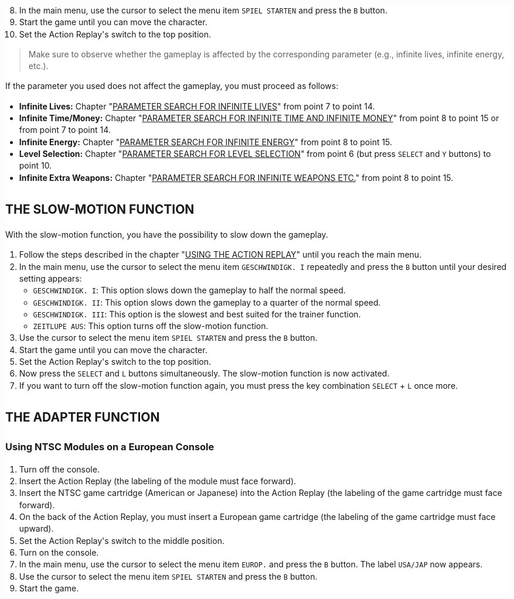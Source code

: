 8. In the main menu, use the cursor to select the menu item `SPIEL STARTEN` and press the `B` button.
9. Start the game until you can move the character.
10. Set the Action Replay's switch to the top position.

> Make sure to observe whether the gameplay is affected by the corresponding parameter (e.g., infinite lives, infinite energy, etc.).

If the parameter you used does not affect the gameplay, you must proceed as follows:

- **Infinite Lives:** Chapter "[PARAMETER SEARCH FOR INFINITE LIVES](#param_leben)" from point 7 to point 14.
- **Infinite Time/Money:** Chapter "[PARAMETER SEARCH FOR INFINITE TIME AND INFINITE MONEY](#param_geld)" from point 8 to point 15 or from point 7 to point 14.
- **Infinite Energy:** Chapter "[PARAMETER SEARCH FOR INFINITE ENERGY](#param_energie)" from point 8 to point 15.
- **Level Selection:** Chapter "[PARAMETER SEARCH FOR LEVEL SELECTION](#param_level)" from point 6 (but press `SELECT` and `Y` buttons) to point 10.
- **Infinite Extra Weapons:** Chapter "[PARAMETER SEARCH FOR INFINITE WEAPONS ETC.](#param_waffen)" from point 8 to point 15.

## <a name="zeitlupe"></a> THE SLOW-MOTION FUNCTION

With the slow-motion function, you have the possibility to slow down the gameplay.

1. Follow the steps described in the chapter "[USING THE ACTION REPLAY](#benutzung)" until you reach the main menu.
2. In the main menu, use the cursor to select the menu item `GESCHWINDIGK. I` repeatedly and press the `B` button until your desired setting appears:
    - `GESCHWINDIGK. I`: This option slows down the gameplay to half the normal speed.
    - `GESCHWINDIGK. II`: This option slows down the gameplay to a quarter of the normal speed.
    - `GESCHWINDIGK. III`: This option is the slowest and best suited for the trainer function.
    - `ZEITLUPE AUS`: This option turns off the slow-motion function.
3. Use the cursor to select the menu item `SPIEL STARTEN` and press the `B` button.
4. Start the game until you can move the character.
5. Set the Action Replay's switch to the top position.
6. Now press the `SELECT` and `L` buttons simultaneously. The slow-motion function is now activated.
7. If you want to turn off the slow-motion function again, you must press the key combination `SELECT` + `L` once more.

## <a name="adapter"></a> THE ADAPTER FUNCTION

### <a name="adapter_pal"></a> Using NTSC Modules on a European Console

1. Turn off the console.
2. Insert the Action Replay (the labeling of the module must face forward).
3. Insert the NTSC game cartridge (American or Japanese) into the Action Replay (the labeling of the game cartridge must face forward).
4. On the back of the Action Replay, you must insert a European game cartridge (the labeling of the game cartridge must face upward).
5. Set the Action Replay's switch to the middle position.
6. Turn on the console.
7. In the main menu, use the cursor to select the menu item `EUROP.` and press the `B` button. The label `USA/JAP` now appears.
8. Use the cursor to select the menu item `SPIEL STARTEN` and press the `B` button.
9. Start the game.
